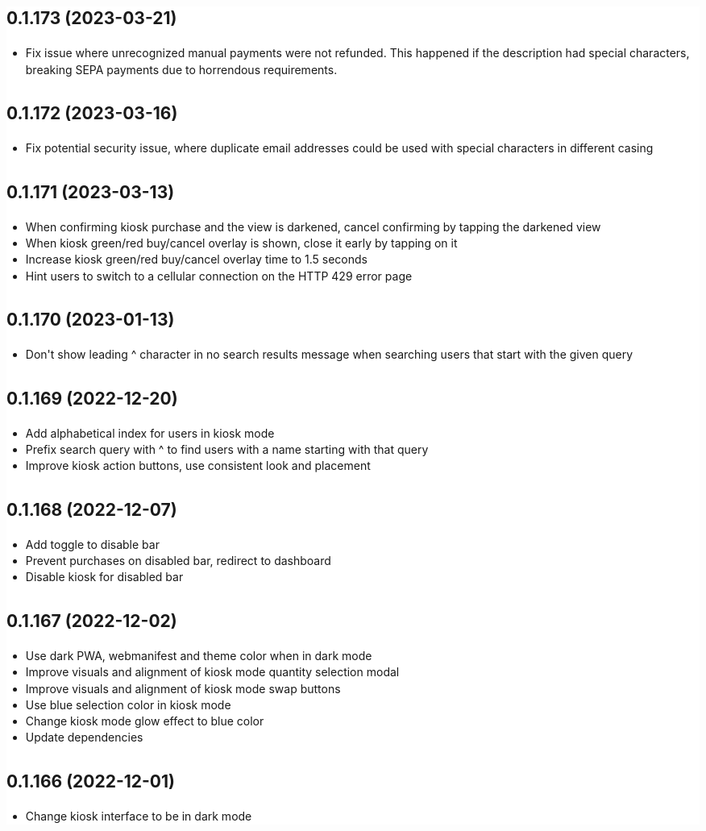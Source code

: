 ## 0.1.173 (2023-03-21)

- Fix issue where unrecognized manual payments were not refunded.
  This happened if the description had special characters, breaking SEPA
  payments due to horrendous requirements.

## 0.1.172 (2023-03-16)

- Fix potential security issue, where duplicate email addresses could be used
  with special characters in different casing

## 0.1.171 (2023-03-13)

- When confirming kiosk purchase and the view is darkened, cancel confirming by
  tapping the darkened view
- When kiosk green/red buy/cancel overlay is shown, close it early by tapping on
  it
- Increase kiosk green/red buy/cancel overlay time to 1.5 seconds
- Hint users to switch to a cellular connection on the HTTP 429 error page

## 0.1.170 (2023-01-13)

- Don't show leading ^ character in no search results message when searching
  users that start with the given query

## 0.1.169 (2022-12-20)

- Add alphabetical index for users in kiosk mode
- Prefix search query with ^ to find users with a name starting with that query
- Improve kiosk action buttons, use consistent look and placement

## 0.1.168 (2022-12-07)

- Add toggle to disable bar
- Prevent purchases on disabled bar, redirect to dashboard
- Disable kiosk for disabled bar

## 0.1.167 (2022-12-02)

- Use dark PWA, webmanifest and theme color when in dark mode
- Improve visuals and alignment of kiosk mode quantity selection modal
- Improve visuals and alignment of kiosk mode swap buttons
- Use blue selection color in kiosk mode
- Change kiosk mode glow effect to blue color
- Update dependencies

## 0.1.166 (2022-12-01)

- Change kiosk interface to be in dark mode
